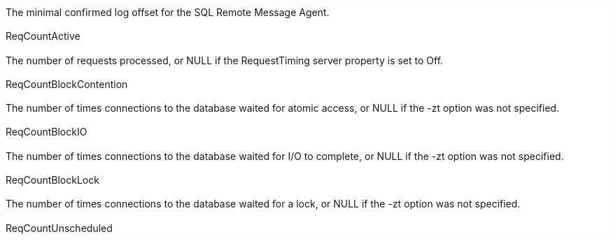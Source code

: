 The minimal confirmed log offset for the SQL Remote Message Agent.

</td>
</tr>
<tr>
<td valign="top">

ReqCountActive

</td>
<td valign="top">

The number of requests processed, or NULL if the RequestTiming server property is set to Off.

</td>
</tr>
<tr>
<td valign="top">

ReqCountBlockContention

</td>
<td valign="top">

The number of times connections to the database waited for atomic access, or NULL if the -zt option was not specified.

</td>
</tr>
<tr>
<td valign="top">

ReqCountBlockIO

</td>
<td valign="top">

The number of times connections to the database waited for I/O to complete, or NULL if the -zt option was not specified.

</td>
</tr>
<tr>
<td valign="top">

ReqCountBlockLock

</td>
<td valign="top">

The number of times connections to the database waited for a lock, or NULL if the -zt option was not specified.

</td>
</tr>
<tr>
<td valign="top">

ReqCountUnscheduled
